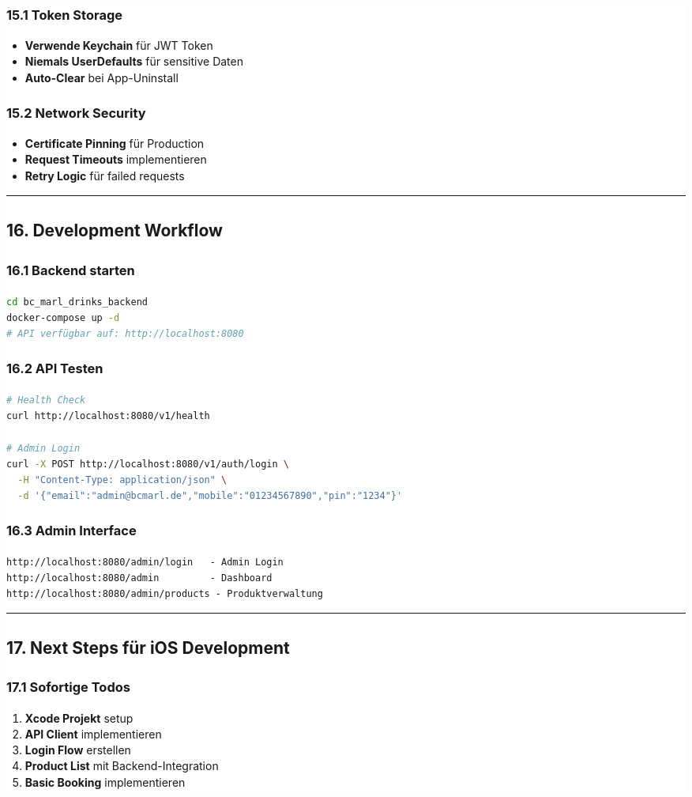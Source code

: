 ### 15.1 Token Storage
- **Verwende Keychain** für JWT Token
- **Niemals UserDefaults** für sensitive Daten
- **Auto-Clear** bei App-Uninstall

### 15.2 Network Security
- **Certificate Pinning** für Production
- **Request Timeouts** implementieren
- **Retry Logic** für failed requests

---

## 16. Development Workflow

### 16.1 Backend starten
```bash
cd bc_marl_drinks_backend
docker-compose up -d
# API verfügbar auf: http://localhost:8080
```

### 16.2 API Testen
```bash
# Health Check
curl http://localhost:8080/v1/health

# Admin Login
curl -X POST http://localhost:8080/v1/auth/login \
  -H "Content-Type: application/json" \
  -d '{"email":"admin@bcmarl.de","mobile":"01234567890","pin":"1234"}'
```

### 16.3 Admin Interface
```
http://localhost:8080/admin/login   - Admin Login
http://localhost:8080/admin         - Dashboard  
http://localhost:8080/admin/products - Produktverwaltung
```

---

## 17. Next Steps für iOS Development

### 17.1 Sofortige Todos
1. **Xcode Projekt** setup
2. **API Client** implementieren
3. **Login Flow** erstellen
4. **Product List** mit Backend-Integration
5. **Basic Booking** implementieren
